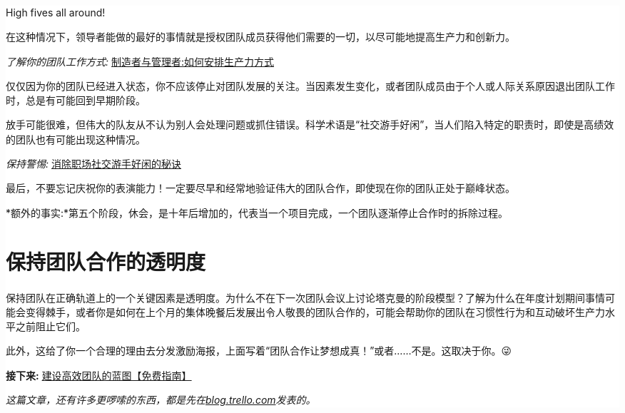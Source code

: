 High fives all around!

在这种情况下，领导者能做的最好的事情就是授权团队成员获得他们需要的一切，以尽可能地提高生产力和创新力。

*了解你的团队工作方式:* [制造者与管理者:如何安排生产力方式](https://blog.trello.com/maker-vs-manager-productivity)

仅仅因为你的团队已经进入状态，你不应该停止对团队发展的关注。当因素发生变化，或者团队成员由于个人或人际关系原因退出团队工作时，总是有可能回到早期阶段。

放手可能很难，但伟大的队友从不认为别人会处理问题或抓住错误。科学术语是“社交游手好闲”，当人们陷入特定的职责时，即使是高绩效的团队也有可能出现这种情况。

*保持警惕:* [消除职场社交游手好闲的秘诀](https://blog.trello.com/avoid-social-loafing)

最后，不要忘记庆祝你的表演能力！一定要尽早和经常地验证伟大的团队合作，即使现在你的团队正处于巅峰状态。

*额外的事实:*第五个阶段，休会，是十年后增加的，代表当一个项目完成，一个团队逐渐停止合作时的拆除过程。

# 保持团队合作的透明度

保持团队在正确轨道上的一个关键因素是透明度。为什么不在下一次团队会议上讨论塔克曼的阶段模型？了解为什么在年度计划期间事情可能会变得棘手，或者你是如何在上个月的集体晚餐后发展出令人敬畏的团队合作的，可能会帮助你的团队在习惯性行为和互动破坏生产力水平之前阻止它们。

此外，这给了你一个合理的理由去分发激励海报，上面写着“团队合作让梦想成真！”或者……不是。这取决于你。😜

**接下来:** [建设高效团队的蓝图【免费指南】](https://blog.trello.com/productive-team-blueprint-free-guide)

*这篇文章，还有许多更啰嗦的东西，都是先在*[*blog.trello.com*](https://blog.trello.com/form-storm-norm-perform-stages-of-team-productivity)*发表的。*
